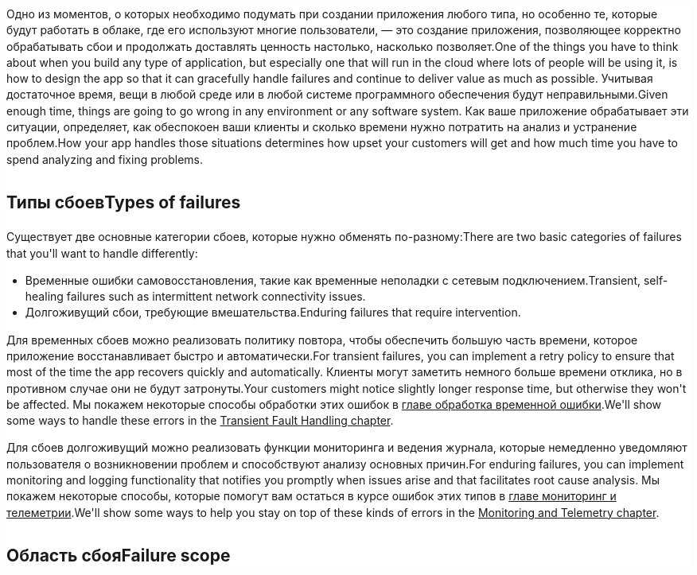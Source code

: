 <span data-ttu-id="b0bb6-110">Одно из моментов, о которых необходимо подумать при создании приложения любого типа, но особенно те, которые будут работать в облаке, где его используют многие пользователи, — это создание приложения, позволяющее корректно обрабатывать сбои и продолжать доставлять ценность настолько, насколько позволяет.</span><span class="sxs-lookup"><span data-stu-id="b0bb6-110">One of the things you have to think about when you build any type of application, but especially one that will run in the cloud where lots of people will be using it, is how to design the app so that it can gracefully handle failures and continue to deliver value as much as possible.</span></span> <span data-ttu-id="b0bb6-111">Учитывая достаточное время, вещи в любой среде или в любой системе программного обеспечения будут неправильными.</span><span class="sxs-lookup"><span data-stu-id="b0bb6-111">Given enough time, things are going to go wrong in any environment or any software system.</span></span> <span data-ttu-id="b0bb6-112">Как ваше приложение обрабатывает эти ситуации, определяет, как обеспокоен ваши клиенты и сколько времени нужно потратить на анализ и устранение проблем.</span><span class="sxs-lookup"><span data-stu-id="b0bb6-112">How your app handles those situations determines how upset your customers will get and how much time you have to spend analyzing and fixing problems.</span></span>

## <a name="types-of-failures"></a><span data-ttu-id="b0bb6-113">Типы сбоев</span><span class="sxs-lookup"><span data-stu-id="b0bb6-113">Types of failures</span></span>

<span data-ttu-id="b0bb6-114">Существует две основные категории сбоев, которые нужно обменять по-разному:</span><span class="sxs-lookup"><span data-stu-id="b0bb6-114">There are two basic categories of failures that you'll want to handle differently:</span></span>

- <span data-ttu-id="b0bb6-115">Временные ошибки самовосстановления, такие как временные неполадки с сетевым подключением.</span><span class="sxs-lookup"><span data-stu-id="b0bb6-115">Transient, self-healing failures such as intermittent network connectivity issues.</span></span>
- <span data-ttu-id="b0bb6-116">Долгоживущий сбои, требующие вмешательства.</span><span class="sxs-lookup"><span data-stu-id="b0bb6-116">Enduring failures that require intervention.</span></span>

<span data-ttu-id="b0bb6-117">Для временных сбоев можно реализовать политику повтора, чтобы обеспечить большую часть времени, которое приложение восстанавливает быстро и автоматически.</span><span class="sxs-lookup"><span data-stu-id="b0bb6-117">For transient failures, you can implement a retry policy to ensure that most of the time the app recovers quickly and automatically.</span></span> <span data-ttu-id="b0bb6-118">Клиенты могут заметить немного больше времени отклика, но в противном случае они не будут затронуты.</span><span class="sxs-lookup"><span data-stu-id="b0bb6-118">Your customers might notice slightly longer response time, but otherwise they won't be affected.</span></span> <span data-ttu-id="b0bb6-119">Мы покажем некоторые способы обработки этих ошибок в [главе обработка временной ошибки](transient-fault-handling.md).</span><span class="sxs-lookup"><span data-stu-id="b0bb6-119">We'll show some ways to handle these errors in the [Transient Fault Handling chapter](transient-fault-handling.md).</span></span>

<span data-ttu-id="b0bb6-120">Для сбоев долгоживущий можно реализовать функции мониторинга и ведения журнала, которые немедленно уведомляют пользователя о возникновении проблем и способствуют анализу основных причин.</span><span class="sxs-lookup"><span data-stu-id="b0bb6-120">For enduring failures, you can implement monitoring and logging functionality that notifies you promptly when issues arise and that facilitates root cause analysis.</span></span> <span data-ttu-id="b0bb6-121">Мы покажем некоторые способы, которые помогут вам остаться в курсе ошибок этих типов в [главе мониторинг и телеметрии](monitoring-and-telemetry.md).</span><span class="sxs-lookup"><span data-stu-id="b0bb6-121">We'll show some ways to help you stay on top of these kinds of errors in the [Monitoring and Telemetry chapter](monitoring-and-telemetry.md).</span></span>

## <a name="failure-scope"></a><span data-ttu-id="b0bb6-122">Область сбоя</span><span class="sxs-lookup"><span data-stu-id="b0bb6-122">Failure scope</span></span>
